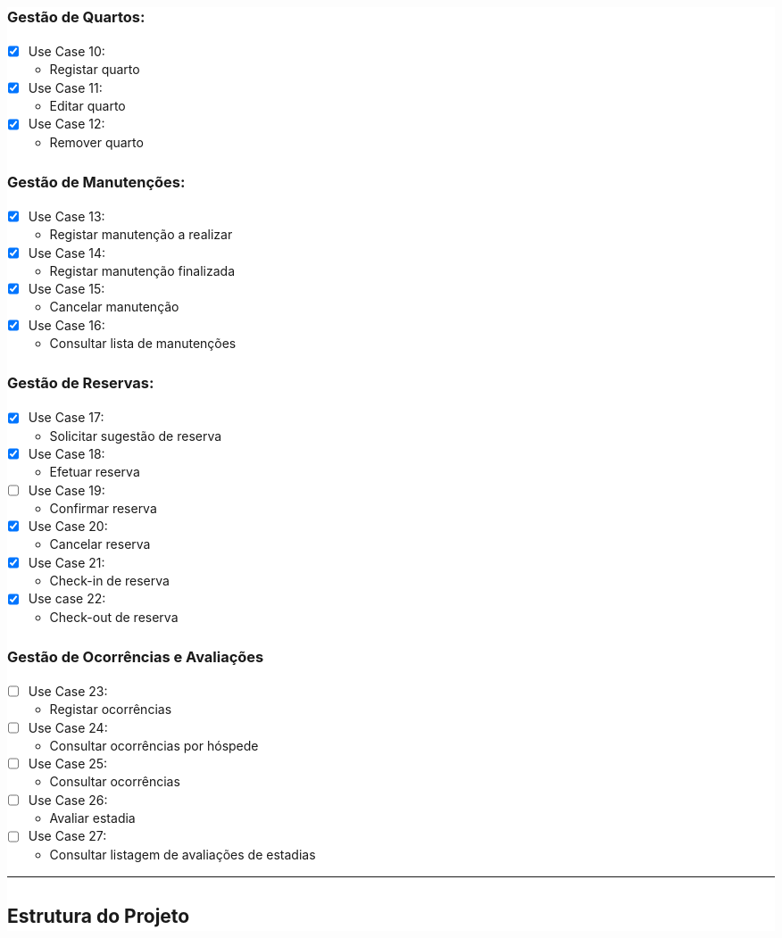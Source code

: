 ### Gestão de Quartos: 

- [x] Use Case 10:
  - Registar quarto
- [x] Use Case 11:
  - Editar quarto
- [x] Use Case 12:
  - Remover quarto

### Gestão de Manutenções:

- [x] Use Case 13:
  - Registar manutenção a realizar
- [x] Use Case 14:
  - Registar manutenção finalizada
- [x] Use Case 15:
  - Cancelar manutenção
- [x] Use Case 16:
  - Consultar lista de manutenções

### Gestão de Reservas:

- [x] Use Case 17:
  - Solicitar sugestão de reserva
- [x] Use Case 18:
  - Efetuar reserva
- [ ] Use Case 19:
  - Confirmar reserva 
- [x] Use Case 20:
  - Cancelar reserva
- [x] Use Case 21:
  - Check-in de reserva
- [x] Use case 22:
  - Check-out de reserva

### Gestão de Ocorrências e Avaliações

- [ ] Use Case 23:
  - Registar ocorrências 
- [ ] Use Case 24:
  - Consultar ocorrências por hóspede 
- [ ] Use Case 25: 
  - Consultar ocorrências 
- [ ] Use Case 26:
  - Avaliar estadia
- [ ] Use Case 27:
  - Consultar listagem de avaliações de estadias

---
## Estrutura do Projeto
